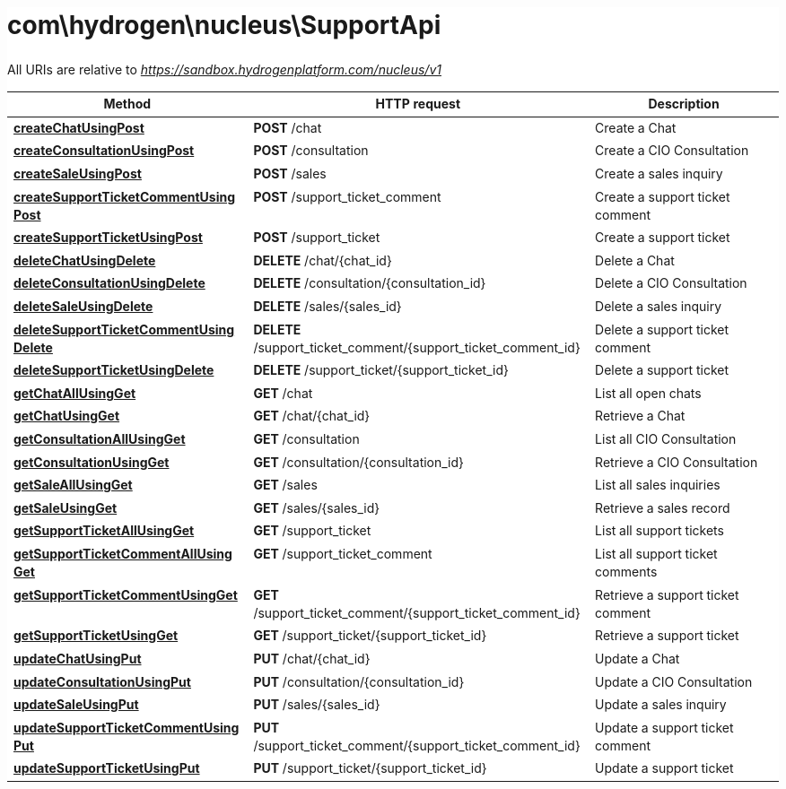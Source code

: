 # com\hydrogen\nucleus\SupportApi

All URIs are relative to *https://sandbox.hydrogenplatform.com/nucleus/v1*

Method | HTTP request | Description
------------- | ------------- | -------------
[**createChatUsingPost**](SupportApi.md#createChatUsingPost) | **POST** /chat | Create a Chat
[**createConsultationUsingPost**](SupportApi.md#createConsultationUsingPost) | **POST** /consultation | Create a CIO Consultation
[**createSaleUsingPost**](SupportApi.md#createSaleUsingPost) | **POST** /sales | Create a sales inquiry
[**createSupportTicketCommentUsingPost**](SupportApi.md#createSupportTicketCommentUsingPost) | **POST** /support_ticket_comment | Create a support ticket comment
[**createSupportTicketUsingPost**](SupportApi.md#createSupportTicketUsingPost) | **POST** /support_ticket | Create a support ticket
[**deleteChatUsingDelete**](SupportApi.md#deleteChatUsingDelete) | **DELETE** /chat/{chat_id} | Delete a Chat
[**deleteConsultationUsingDelete**](SupportApi.md#deleteConsultationUsingDelete) | **DELETE** /consultation/{consultation_id} | Delete a CIO Consultation
[**deleteSaleUsingDelete**](SupportApi.md#deleteSaleUsingDelete) | **DELETE** /sales/{sales_id} | Delete a sales inquiry
[**deleteSupportTicketCommentUsingDelete**](SupportApi.md#deleteSupportTicketCommentUsingDelete) | **DELETE** /support_ticket_comment/{support_ticket_comment_id} | Delete a support ticket comment
[**deleteSupportTicketUsingDelete**](SupportApi.md#deleteSupportTicketUsingDelete) | **DELETE** /support_ticket/{support_ticket_id} | Delete a support ticket
[**getChatAllUsingGet**](SupportApi.md#getChatAllUsingGet) | **GET** /chat | List all open chats
[**getChatUsingGet**](SupportApi.md#getChatUsingGet) | **GET** /chat/{chat_id} | Retrieve a Chat
[**getConsultationAllUsingGet**](SupportApi.md#getConsultationAllUsingGet) | **GET** /consultation | List all CIO Consultation
[**getConsultationUsingGet**](SupportApi.md#getConsultationUsingGet) | **GET** /consultation/{consultation_id} | Retrieve a CIO Consultation
[**getSaleAllUsingGet**](SupportApi.md#getSaleAllUsingGet) | **GET** /sales | List all sales inquiries
[**getSaleUsingGet**](SupportApi.md#getSaleUsingGet) | **GET** /sales/{sales_id} | Retrieve a sales record
[**getSupportTicketAllUsingGet**](SupportApi.md#getSupportTicketAllUsingGet) | **GET** /support_ticket | List all support tickets
[**getSupportTicketCommentAllUsingGet**](SupportApi.md#getSupportTicketCommentAllUsingGet) | **GET** /support_ticket_comment | List all support ticket comments
[**getSupportTicketCommentUsingGet**](SupportApi.md#getSupportTicketCommentUsingGet) | **GET** /support_ticket_comment/{support_ticket_comment_id} | Retrieve a support ticket comment
[**getSupportTicketUsingGet**](SupportApi.md#getSupportTicketUsingGet) | **GET** /support_ticket/{support_ticket_id} | Retrieve a support ticket
[**updateChatUsingPut**](SupportApi.md#updateChatUsingPut) | **PUT** /chat/{chat_id} | Update a Chat
[**updateConsultationUsingPut**](SupportApi.md#updateConsultationUsingPut) | **PUT** /consultation/{consultation_id} | Update a CIO Consultation
[**updateSaleUsingPut**](SupportApi.md#updateSaleUsingPut) | **PUT** /sales/{sales_id} | Update a sales inquiry
[**updateSupportTicketCommentUsingPut**](SupportApi.md#updateSupportTicketCommentUsingPut) | **PUT** /support_ticket_comment/{support_ticket_comment_id} | Update a support ticket comment
[**updateSupportTicketUsingPut**](SupportApi.md#updateSupportTicketUsingPut) | **PUT** /support_ticket/{support_ticket_id} | Update a support ticket
